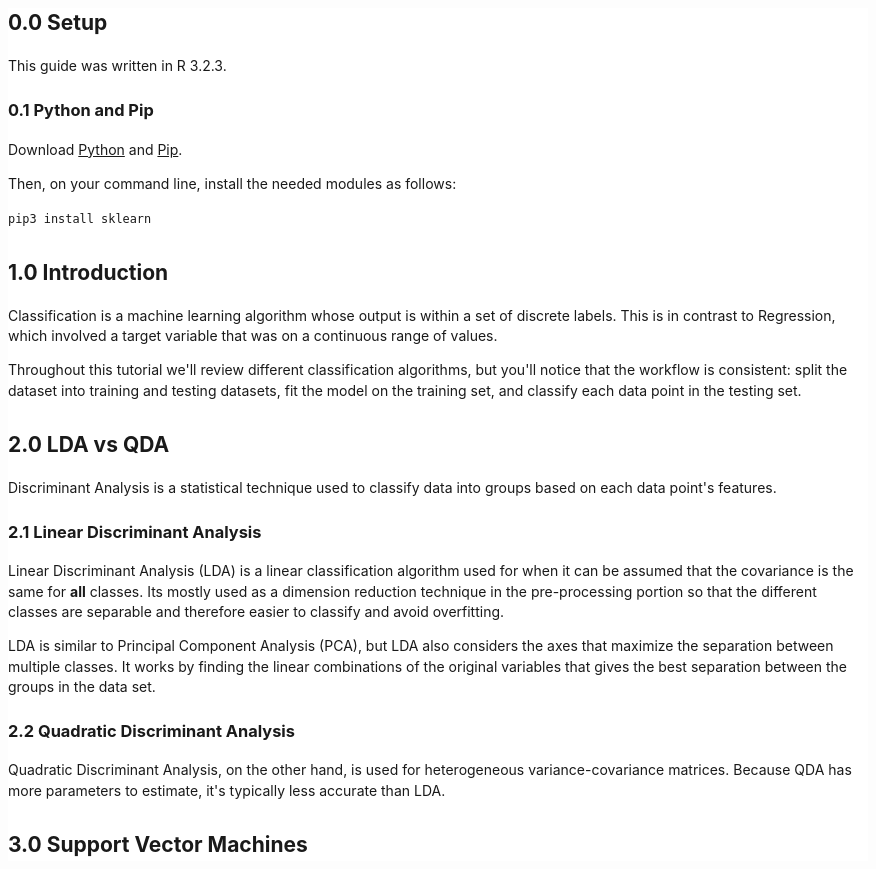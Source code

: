 ## 0.0 Setup

This guide was written in R 3.2.3.


### 0.1 Python and Pip

Download [Python](https://www.python.org/downloads/) and [Pip](https://pip.pypa.io/en/stable/installing/).

Then, on your command line, install the needed modules as follows:

``` 
pip3 install sklearn
```


## 1.0 Introduction

Classification is a machine learning algorithm whose output is within a set of discrete labels. This is in contrast to Regression, which involved a target variable that was on a continuous range of values.

Throughout this tutorial we'll review different classification algorithms, but you'll notice that the workflow is consistent: split the dataset into training and testing datasets, fit the model on the training set, and classify each data point in the testing set. 


## 2.0 LDA vs QDA

Discriminant Analysis is a statistical technique used to classify data into groups based on each data point's features. 



### 2.1 Linear Discriminant Analysis

Linear Discriminant Analysis (LDA) is a linear classification algorithm used for when it can be assumed that the covariance is the same for <b>all</b> classes. Its mostly used as a dimension reduction technique in the pre-processing portion so that the different classes are separable and therefore easier to classify and avoid overfitting. 

LDA is similar to Principal Component Analysis (PCA), but LDA also considers the axes that maximize the separation between multiple classes. It works by finding the linear combinations of the original variables that gives the best separation between the groups in the data set. 



### 2.2 Quadratic Discriminant Analysis

Quadratic Discriminant Analysis, on the other hand, is used for heterogeneous variance-covariance matrices. Because QDA has more parameters to estimate, it's typically less accurate than LDA. 


## 3.0 Support Vector Machines
